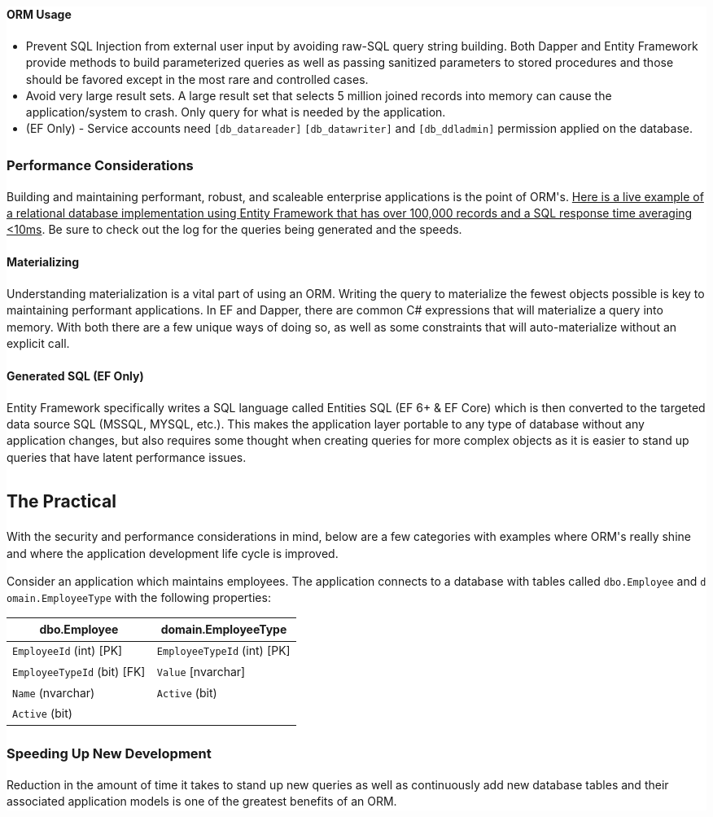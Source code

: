 #### ORM Usage
- Prevent SQL Injection from external user input by avoiding raw-SQL query string building. Both Dapper and Entity Framework provide methods to build parameterized queries as well as passing sanitized parameters to stored procedures and those should be favored except in the most rare and controlled cases.
- Avoid very large result sets. A large result set that selects 5 million joined records into memory can cause the application/system to crash. Only query for what is needed by the application.
- (EF Only) - Service accounts need `[db_datareader]` `[db_datawriter]` and `[db_ddladmin]` permission applied on the database.

### Performance Considerations

Building and maintaining performant, robust, and scaleable enterprise applications is the point of ORM's. [Here is a live example of a relational database implementation using Entity Framework that has over 100,000 records and a SQL response time averaging <10ms](http://efcoreinaction.com/). Be sure to check out the log for the queries being generated and the speeds.

#### Materializing
Understanding materialization is a vital part of using an ORM. Writing the query to materialize the fewest objects possible is key to maintaining performant applications. In EF and Dapper, there are common C# expressions that will materialize a query into memory. With both there are a few unique ways of doing so, as well as some constraints that will auto-materialize without an explicit call.

#### Generated SQL (EF Only)

Entity Framework specifically writes a SQL language called Entities SQL (EF 6+ & EF Core) which is then converted to the targeted data source SQL (MSSQL, MYSQL, etc.). This makes the application layer portable to any type of database without any application changes, but also requires some thought when creating queries for more complex objects as it is easier to stand up queries that have latent performance issues.

## The Practical

With the security and performance considerations in mind, below are a few categories with examples where ORM's really shine and where the application development life cycle is improved.

Consider an application which maintains employees. The application connects to a database with tables called `dbo.Employee` and `domain.EmployeeType` with the following properties:

|**dbo.Employee**           |**domain.EmployeeType**   |
|---------------------------|---------------------------|
|`EmployeeId` (int) [PK]    |`EmployeeTypeId` (int) [PK]|
|`EmployeeTypeId` (bit) [FK]|`Value` [nvarchar]         |
|`Name` (nvarchar)          |`Active` (bit)             |
|`Active` (bit)             |                           |

### Speeding Up New Development

Reduction in the amount of time it takes to stand up new queries as well as continuously add new database tables and their associated application models is one of the greatest benefits of an ORM.
